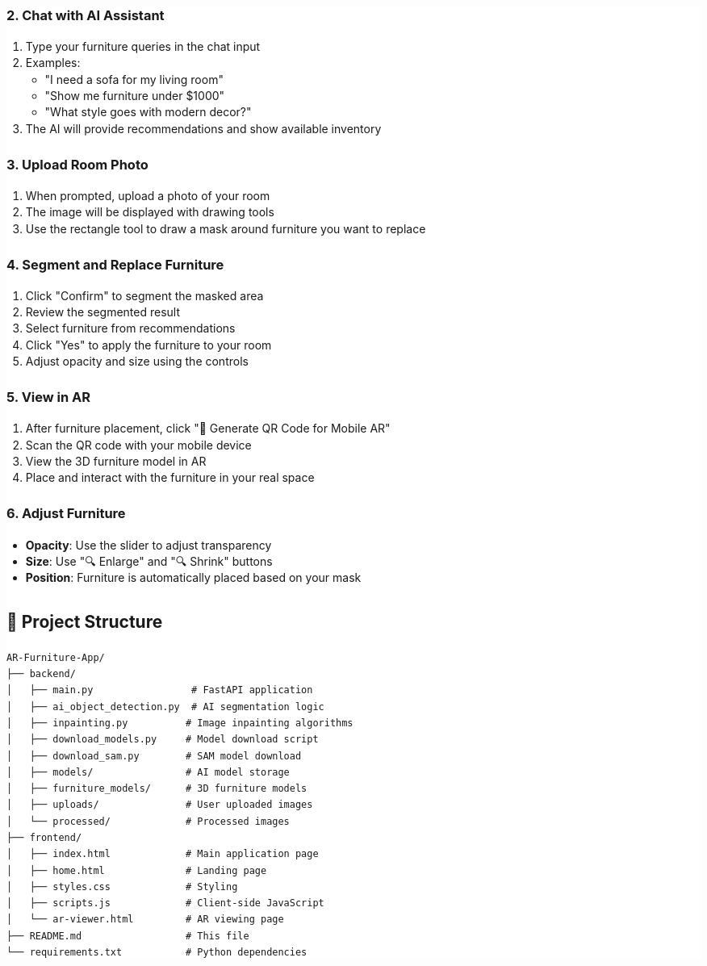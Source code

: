 ### 2. Chat with AI Assistant
1. Type your furniture queries in the chat input
2. Examples:
   - "I need a sofa for my living room"
   - "Show me furniture under $1000"
   - "What style goes with modern decor?"
3. The AI will provide recommendations and show available inventory

### 3. Upload Room Photo
1. When prompted, upload a photo of your room
2. The image will be displayed with drawing tools
3. Use the rectangle tool to draw a mask around furniture you want to replace

### 4. Segment and Replace Furniture
1. Click "Confirm" to segment the masked area
2. Review the segmented result
3. Select furniture from recommendations
4. Click "Yes" to apply the furniture to your room
5. Adjust opacity and size using the controls

### 5. View in AR
1. After furniture placement, click "📱 Generate QR Code for Mobile AR"
2. Scan the QR code with your mobile device
3. View the 3D furniture model in AR
4. Place and interact with the furniture in your real space

### 6. Adjust Furniture
- **Opacity**: Use the slider to adjust transparency
- **Size**: Use "🔍 Enlarge" and "🔍 Shrink" buttons
- **Position**: Furniture is automatically placed based on your mask

## 📁 Project Structure

```
AR-Furniture-App/
├── backend/
│   ├── main.py                 # FastAPI application
│   ├── ai_object_detection.py  # AI segmentation logic
│   ├── inpainting.py          # Image inpainting algorithms
│   ├── download_models.py     # Model download script
│   ├── download_sam.py        # SAM model download
│   ├── models/                # AI model storage
│   ├── furniture_models/      # 3D furniture models
│   ├── uploads/               # User uploaded images
│   └── processed/             # Processed images
├── frontend/
│   ├── index.html             # Main application page
│   ├── home.html              # Landing page
│   ├── styles.css             # Styling
│   ├── scripts.js             # Client-side JavaScript
│   └── ar-viewer.html         # AR viewing page
├── README.md                  # This file
└── requirements.txt           # Python dependencies
```
